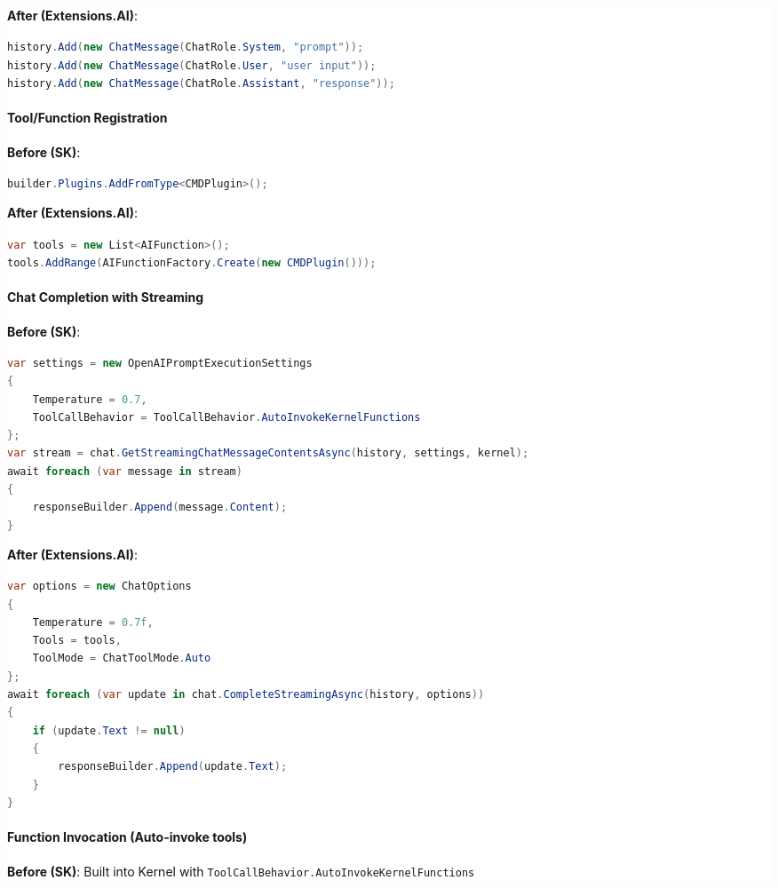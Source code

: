 **After (Extensions.AI)**:
```csharp
history.Add(new ChatMessage(ChatRole.System, "prompt"));
history.Add(new ChatMessage(ChatRole.User, "user input"));
history.Add(new ChatMessage(ChatRole.Assistant, "response"));
```

#### Tool/Function Registration
**Before (SK)**:
```csharp
builder.Plugins.AddFromType<CMDPlugin>();
```

**After (Extensions.AI)**:
```csharp
var tools = new List<AIFunction>();
tools.AddRange(AIFunctionFactory.Create(new CMDPlugin()));
```

#### Chat Completion with Streaming
**Before (SK)**:
```csharp
var settings = new OpenAIPromptExecutionSettings
{
    Temperature = 0.7,
    ToolCallBehavior = ToolCallBehavior.AutoInvokeKernelFunctions
};
var stream = chat.GetStreamingChatMessageContentsAsync(history, settings, kernel);
await foreach (var message in stream)
{
    responseBuilder.Append(message.Content);
}
```

**After (Extensions.AI)**:
```csharp
var options = new ChatOptions
{
    Temperature = 0.7f,
    Tools = tools,
    ToolMode = ChatToolMode.Auto
};
await foreach (var update in chat.CompleteStreamingAsync(history, options))
{
    if (update.Text != null)
    {
        responseBuilder.Append(update.Text);
    }
}
```

#### Function Invocation (Auto-invoke tools)
**Before (SK)**:
Built into Kernel with `ToolCallBehavior.AutoInvokeKernelFunctions`
